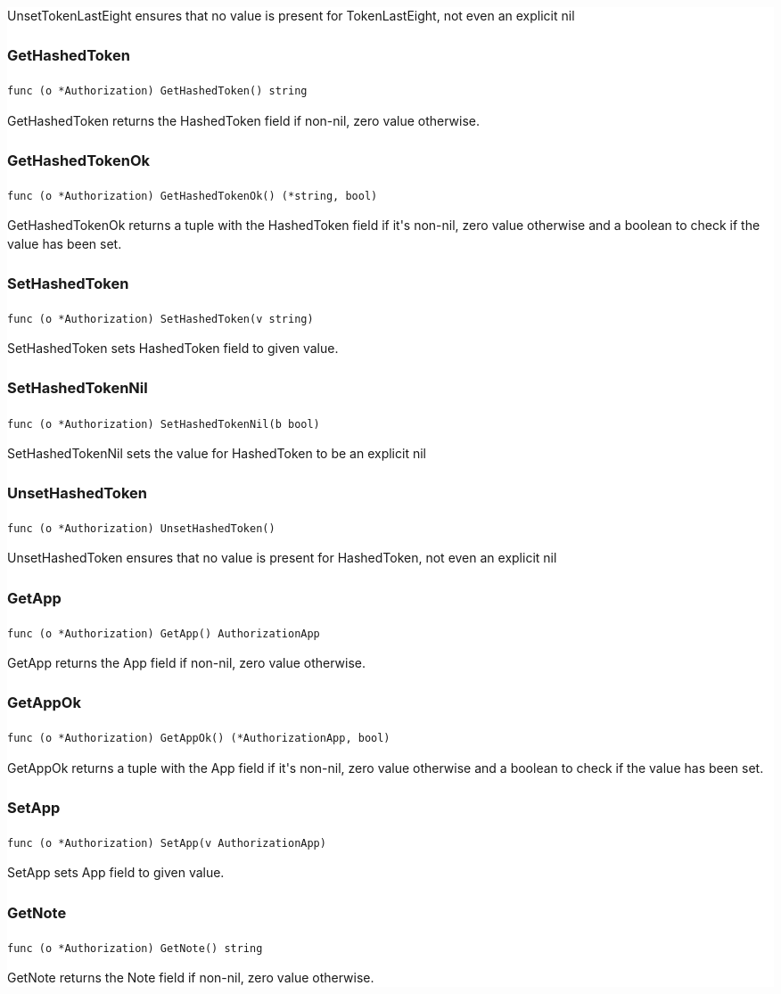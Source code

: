 UnsetTokenLastEight ensures that no value is present for TokenLastEight, not even an explicit nil
### GetHashedToken

`func (o *Authorization) GetHashedToken() string`

GetHashedToken returns the HashedToken field if non-nil, zero value otherwise.

### GetHashedTokenOk

`func (o *Authorization) GetHashedTokenOk() (*string, bool)`

GetHashedTokenOk returns a tuple with the HashedToken field if it's non-nil, zero value otherwise
and a boolean to check if the value has been set.

### SetHashedToken

`func (o *Authorization) SetHashedToken(v string)`

SetHashedToken sets HashedToken field to given value.


### SetHashedTokenNil

`func (o *Authorization) SetHashedTokenNil(b bool)`

 SetHashedTokenNil sets the value for HashedToken to be an explicit nil

### UnsetHashedToken
`func (o *Authorization) UnsetHashedToken()`

UnsetHashedToken ensures that no value is present for HashedToken, not even an explicit nil
### GetApp

`func (o *Authorization) GetApp() AuthorizationApp`

GetApp returns the App field if non-nil, zero value otherwise.

### GetAppOk

`func (o *Authorization) GetAppOk() (*AuthorizationApp, bool)`

GetAppOk returns a tuple with the App field if it's non-nil, zero value otherwise
and a boolean to check if the value has been set.

### SetApp

`func (o *Authorization) SetApp(v AuthorizationApp)`

SetApp sets App field to given value.


### GetNote

`func (o *Authorization) GetNote() string`

GetNote returns the Note field if non-nil, zero value otherwise.
